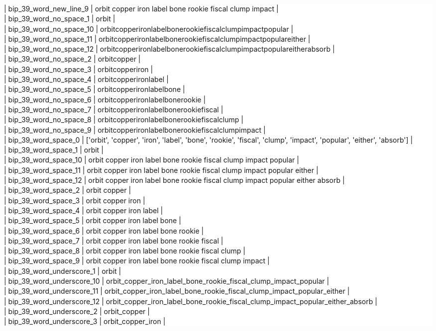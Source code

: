 | bip_39_word_new_line_9 | orbit
copper
iron
label
bone
rookie
fiscal
clump
impact |  
| bip_39_word_no_space_1 | orbit |  
| bip_39_word_no_space_10 | orbitcopperironlabelbonerookiefiscalclumpimpactpopular |  
| bip_39_word_no_space_11 | orbitcopperironlabelbonerookiefiscalclumpimpactpopulareither |  
| bip_39_word_no_space_12 | orbitcopperironlabelbonerookiefiscalclumpimpactpopulareitherabsorb |  
| bip_39_word_no_space_2 | orbitcopper |  
| bip_39_word_no_space_3 | orbitcopperiron |  
| bip_39_word_no_space_4 | orbitcopperironlabel |  
| bip_39_word_no_space_5 | orbitcopperironlabelbone |  
| bip_39_word_no_space_6 | orbitcopperironlabelbonerookie |  
| bip_39_word_no_space_7 | orbitcopperironlabelbonerookiefiscal |  
| bip_39_word_no_space_8 | orbitcopperironlabelbonerookiefiscalclump |  
| bip_39_word_no_space_9 | orbitcopperironlabelbonerookiefiscalclumpimpact |  
| bip_39_word_space_0 | ['orbit', 'copper', 'iron', 'label', 'bone', 'rookie', 'fiscal', 'clump', 'impact', 'popular', 'either', 'absorb'] |  
| bip_39_word_space_1 | orbit |  
| bip_39_word_space_10 | orbit copper iron label bone rookie fiscal clump impact popular |  
| bip_39_word_space_11 | orbit copper iron label bone rookie fiscal clump impact popular either |  
| bip_39_word_space_12 | orbit copper iron label bone rookie fiscal clump impact popular either absorb |  
| bip_39_word_space_2 | orbit copper |  
| bip_39_word_space_3 | orbit copper iron |  
| bip_39_word_space_4 | orbit copper iron label |  
| bip_39_word_space_5 | orbit copper iron label bone |  
| bip_39_word_space_6 | orbit copper iron label bone rookie |  
| bip_39_word_space_7 | orbit copper iron label bone rookie fiscal |  
| bip_39_word_space_8 | orbit copper iron label bone rookie fiscal clump |  
| bip_39_word_space_9 | orbit copper iron label bone rookie fiscal clump impact |  
| bip_39_word_underscore_1 | orbit |  
| bip_39_word_underscore_10 | orbit_copper_iron_label_bone_rookie_fiscal_clump_impact_popular |  
| bip_39_word_underscore_11 | orbit_copper_iron_label_bone_rookie_fiscal_clump_impact_popular_either |  
| bip_39_word_underscore_12 | orbit_copper_iron_label_bone_rookie_fiscal_clump_impact_popular_either_absorb |  
| bip_39_word_underscore_2 | orbit_copper |  
| bip_39_word_underscore_3 | orbit_copper_iron |  